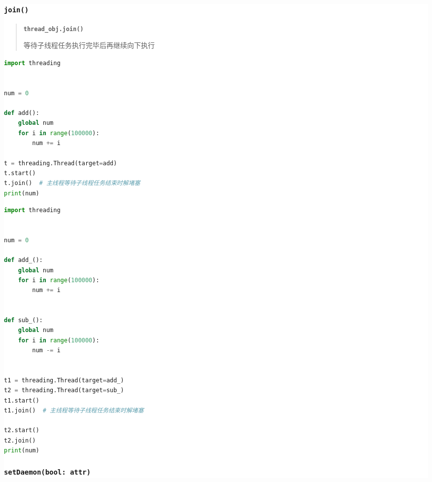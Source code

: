 ### `join()`

> **`thread_obj.join()`**
>
> 等待子线程任务执行完毕后再继续向下执行

```python
import threading


num = 0

def add():
    global num
    for i in range(100000):
        num += i

t = threading.Thread(target=add)
t.start()
t.join()  # 主线程等待子线程任务结束时解堵塞
print(num)
```

```python
import threading


num = 0

def add_():
    global num
    for i in range(100000):
        num += i

        
def sub_():
    global num
    for i in range(100000):
        num -= i
        
        
t1 = threading.Thread(target=add_)
t2 = threading.Thread(target=sub_)
t1.start()
t1.join()  # 主线程等待子线程任务结束时解堵塞

t2.start()
t2.join()
print(num)
```

### `setDaemon(bool: attr)`
